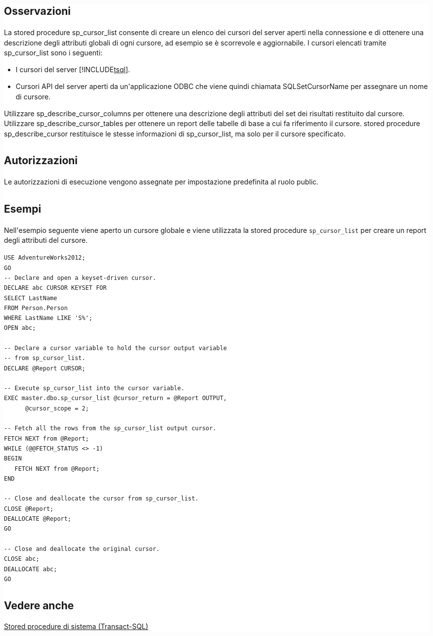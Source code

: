 ## <a name="remarks"></a>Osservazioni  
 La stored procedure sp_cursor_list consente di creare un elenco dei cursori del server aperti nella connessione e di ottenere una descrizione degli attributi globali di ogni cursore, ad esempio se è scorrevole e aggiornabile. I cursori elencati tramite sp_cursor_list sono i seguenti:  
  
-   I cursori del server [!INCLUDE[tsql](../../includes/tsql-md.md)].  
  
-   Cursori API del server aperti da un'applicazione ODBC che viene quindi chiamata SQLSetCursorName per assegnare un nome di cursore.  
  
 Utilizzare sp_describe_cursor_columns per ottenere una descrizione degli attributi del set dei risultati restituito dal cursore. Utilizzare sp_describe_cursor_tables per ottenere un report delle tabelle di base a cui fa riferimento il cursore. stored procedure sp_describe_cursor restituisce le stesse informazioni di sp_cursor_list, ma solo per il cursore specificato.  
  
## <a name="permissions"></a>Autorizzazioni  
 Le autorizzazioni di esecuzione vengono assegnate per impostazione predefinita al ruolo public.  
  
## <a name="examples"></a>Esempi  
 Nell'esempio seguente viene aperto un cursore globale e viene utilizzata la stored procedure `sp_cursor_list` per creare un report degli attributi del cursore.  
  
```  
USE AdventureWorks2012;  
GO  
-- Declare and open a keyset-driven cursor.  
DECLARE abc CURSOR KEYSET FOR  
SELECT LastName  
FROM Person.Person  
WHERE LastName LIKE 'S%';  
OPEN abc;  
  
-- Declare a cursor variable to hold the cursor output variable  
-- from sp_cursor_list.  
DECLARE @Report CURSOR;  
  
-- Execute sp_cursor_list into the cursor variable.  
EXEC master.dbo.sp_cursor_list @cursor_return = @Report OUTPUT,  
      @cursor_scope = 2;  
  
-- Fetch all the rows from the sp_cursor_list output cursor.  
FETCH NEXT from @Report;  
WHILE (@@FETCH_STATUS <> -1)  
BEGIN  
   FETCH NEXT from @Report;  
END  
  
-- Close and deallocate the cursor from sp_cursor_list.  
CLOSE @Report;  
DEALLOCATE @Report;  
GO  
  
-- Close and deallocate the original cursor.  
CLOSE abc;  
DEALLOCATE abc;  
GO  
```  
  
## <a name="see-also"></a>Vedere anche  
 [Stored procedure di sistema &#40;Transact-SQL&#41;](../../relational-databases/system-stored-procedures/system-stored-procedures-transact-sql.md)  
  
  
